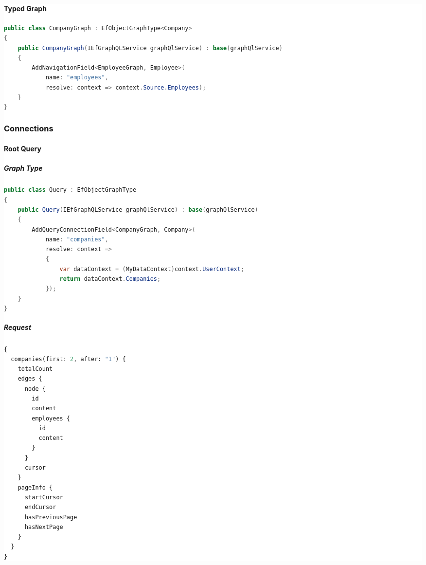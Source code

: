 
#### Typed Graph

```csharp
public class CompanyGraph : EfObjectGraphType<Company>
{
    public CompanyGraph(IEfGraphQLService graphQlService) : base(graphQlService)
    {
        AddNavigationField<EmployeeGraph, Employee>(
            name: "employees",
            resolve: context => context.Source.Employees);
    }
}
```


### Connections


#### Root Query


##### Graph Type

```csharp
public class Query : EfObjectGraphType
{
    public Query(IEfGraphQLService graphQlService) : base(graphQlService)
    {
        AddQueryConnectionField<CompanyGraph, Company>(
            name: "companies",
            resolve: context =>
            {
                var dataContext = (MyDataContext)context.UserContext;
                return dataContext.Companies;
            });
    }
}
```


##### Request

```graphql
{
  companies(first: 2, after: "1") {
    totalCount
    edges {
      node {
        id
        content
        employees {
          id
          content
        }
      }
      cursor
    }
    pageInfo {
      startCursor
      endCursor
      hasPreviousPage
      hasNextPage
    }
  }
}
```
